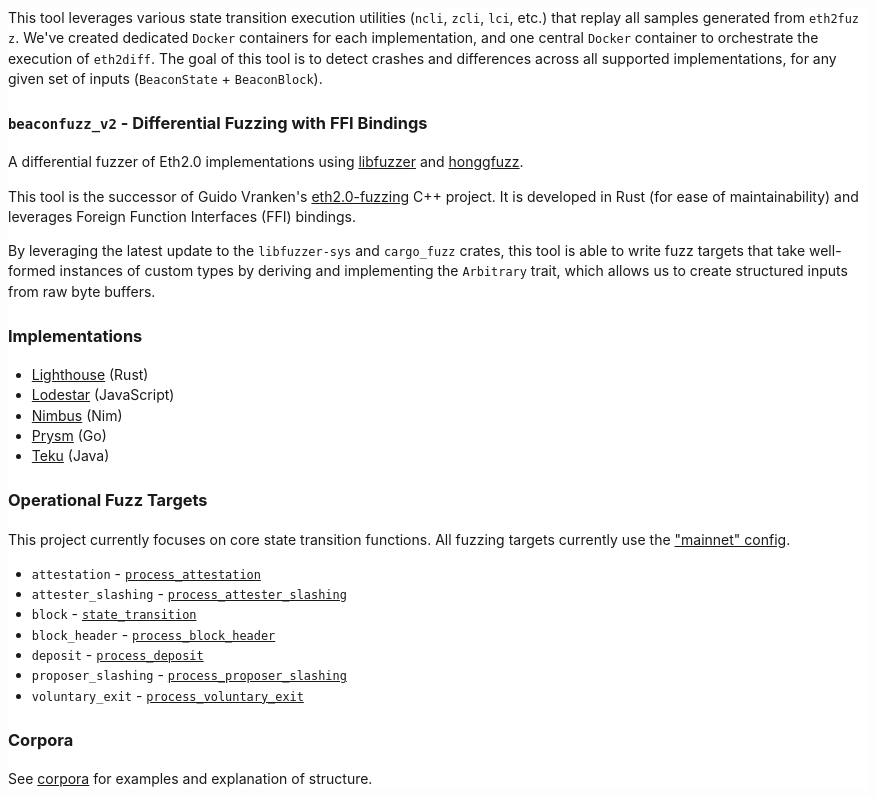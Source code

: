 This tool leverages various state transition execution utilities (`ncli`, `zcli`, `lci`, etc.) that replay all samples generated from `eth2fuzz`. We've created dedicated `Docker` containers for each implementation, and one central `Docker` container to orchestrate the execution of `eth2diff`. The goal of this tool is to detect crashes and differences across all supported implementations, for any given set of inputs (`BeaconState` + `BeaconBlock`).


### `beaconfuzz_v2` - Differential Fuzzing with FFI Bindings

A differential fuzzer of Eth2.0 implementations using [libfuzzer](https://llvm.org/docs/LibFuzzer.html) and [honggfuzz](https://github.com/google/honggfuzz).

This tool is the successor of Guido Vranken's [eth2.0-fuzzing](https://github.com/guidovranken/eth2.0-fuzzing) C++ project. It is developed in Rust (for ease of maintainability) and leverages Foreign Function Interfaces (FFI) bindings.

By leveraging the latest update to the `libfuzzer-sys` and `cargo_fuzz` crates, this tool is able to write fuzz targets that take well-formed instances of custom types by deriving and implementing the `Arbitrary` trait, which allows us to create structured inputs from raw byte buffers.

### Implementations

* [Lighthouse](https://github.com/sigp/lighthouse/) (Rust)
* [Lodestar](https://github.com/ChainSafe/lodestar/) (JavaScript)
* [Nimbus](https://github.com/status-im/nimbus-eth2) (Nim)
* [Prysm](https://github.com/prysmaticlabs/prysm) (Go)
* [Teku](https://github.com/PegaSysEng/teku) (Java)


### Operational Fuzz Targets

This project currently focuses on core state transition functions. All fuzzing targets currently use the ["mainnet" config](https://github.com/ethereum/eth2.0-specs/blob/v0.12.2/configs/mainnet.yaml).

* `attestation` - [`process_attestation`](https://github.com/ethereum/eth2.0-specs/blob/v0.12.2/specs/phase0/beacon-chain.md#attestations)
* `attester_slashing` - [`process_attester_slashing`](https://github.com/ethereum/eth2.0-specs/blob/v0.12.2/specs/phase0/beacon-chain.md#attester-slashings)
* `block` - [`state_transition`](https://github.com/ethereum/eth2.0-specs/blob/v0.12.2/specs/phase0/beacon-chain.md#beacon-chain-state-transition-function)
* `block_header` - [`process_block_header`](https://github.com/ethereum/eth2.0-specs/blob/v0.12.2/specs/phase0/beacon-chain.md#block-header)
* `deposit` - [`process_deposit`](https://github.com/ethereum/eth2.0-specs/blob/v0.12.2/specs/phase0/beacon-chain.md#deposits)
* `proposer_slashing` - [`process_proposer_slashing`](https://github.com/ethereum/eth2.0-specs/blob/v0.12.2/specs/phase0/beacon-chain.md#proposer-slashings)
* `voluntary_exit` - [`process_voluntary_exit`](https://github.com/ethereum/eth2.0-specs/blob/v0.12.2/specs/phase0/beacon-chain.md#voluntary-exits)

### Corpora

See [corpora](https://github.com/sigp/beacon-fuzz/tree/master/eth2fuzz/workspace/corpora) for examples and explanation of structure.

